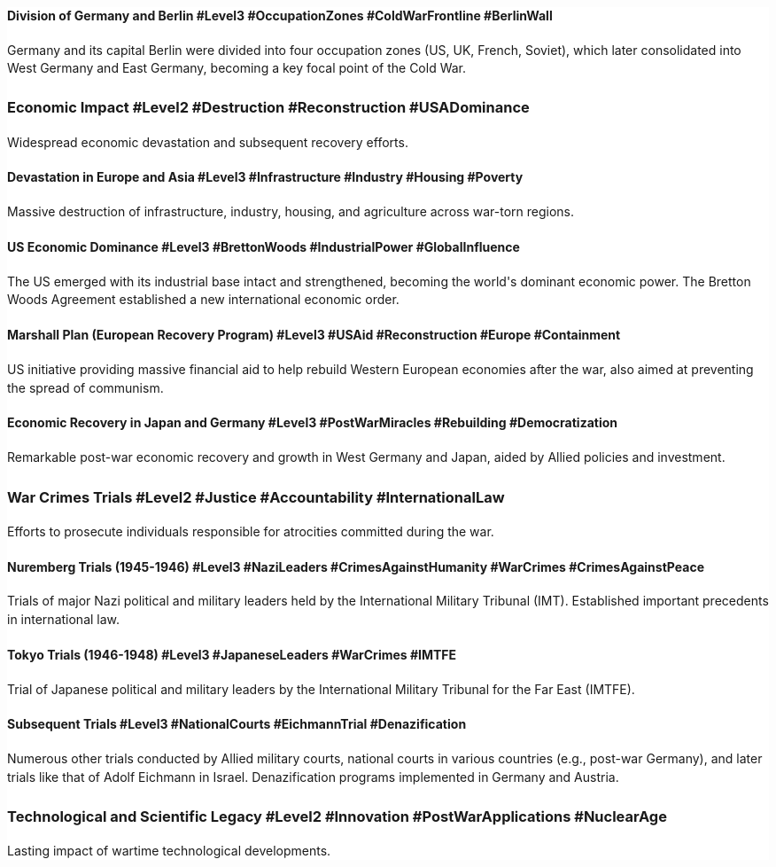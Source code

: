 #### Division of Germany and Berlin #Level3 #OccupationZones #ColdWarFrontline #BerlinWall
Germany and its capital Berlin were divided into four occupation zones (US, UK, French, Soviet), which later consolidated into West Germany and East Germany, becoming a key focal point of the Cold War.

### Economic Impact #Level2 #Destruction #Reconstruction #USADominance
Widespread economic devastation and subsequent recovery efforts.

#### Devastation in Europe and Asia #Level3 #Infrastructure #Industry #Housing #Poverty
Massive destruction of infrastructure, industry, housing, and agriculture across war-torn regions.

#### US Economic Dominance #Level3 #BrettonWoods #IndustrialPower #GlobalInfluence
The US emerged with its industrial base intact and strengthened, becoming the world's dominant economic power. The Bretton Woods Agreement established a new international economic order.

#### Marshall Plan (European Recovery Program) #Level3 #USAid #Reconstruction #Europe #Containment
US initiative providing massive financial aid to help rebuild Western European economies after the war, also aimed at preventing the spread of communism.

#### Economic Recovery in Japan and Germany #Level3 #PostWarMiracles #Rebuilding #Democratization
Remarkable post-war economic recovery and growth in West Germany and Japan, aided by Allied policies and investment.

### War Crimes Trials #Level2 #Justice #Accountability #InternationalLaw
Efforts to prosecute individuals responsible for atrocities committed during the war.

#### Nuremberg Trials (1945-1946) #Level3 #NaziLeaders #CrimesAgainstHumanity #WarCrimes #CrimesAgainstPeace
Trials of major Nazi political and military leaders held by the International Military Tribunal (IMT). Established important precedents in international law.

#### Tokyo Trials (1946-1948) #Level3 #JapaneseLeaders #WarCrimes #IMTFE
Trial of Japanese political and military leaders by the International Military Tribunal for the Far East (IMTFE).

#### Subsequent Trials #Level3 #NationalCourts #EichmannTrial #Denazification
Numerous other trials conducted by Allied military courts, national courts in various countries (e.g., post-war Germany), and later trials like that of Adolf Eichmann in Israel. Denazification programs implemented in Germany and Austria.

### Technological and Scientific Legacy #Level2 #Innovation #PostWarApplications #NuclearAge
Lasting impact of wartime technological developments.
